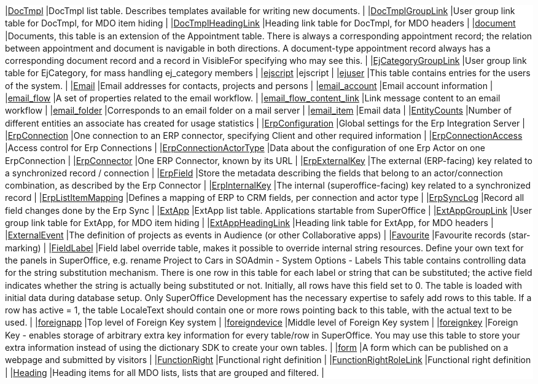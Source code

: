 |[DocTmpl](doctmpl.md)  |DocTmpl list table. Describes templates available for writing new documents. |
|[DocTmplGroupLink](doctmplgrouplink.md)  |User group link table for DocTmpl, for MDO item hiding |
|[DocTmplHeadingLink](doctmplheadinglink.md)  |Heading link table for DocTmpl, for MDO headers |
|[document](document.md)  |Documents, this table is an extension of the Appointment table.  There is always a corresponding appointment record; the relation between appointment and document is navigable in both directions. A document-type appointment record always has a corresponding document record and a record in VisibleFor specifying who may see this.   |
|[EjCategoryGroupLink](ejcategorygrouplink.md)  |User group link table for EjCategory, for mass handling ej_category members |
|[ejscript](ejscript.md)  |ejscript |
|[ejuser](ejuser.md)  |This table contains entries for the users of the system. |
|[Email](email.md)  |Email addresses for contacts, projects and persons |
|[email\_account](email-account.md)  |Email account information |
|[email\_flow](email-flow.md)  |A set of properties related to the email workflow. |
|[email\_flow\_content\_link](email-flow-content-link.md)  |Link message content to an email workflow |
|[email\_folder](email-folder.md)  |Corresponds to an email folder on a mail server |
|[email\_item](email-item.md)  |Email data |
|[EntityCounts](entitycounts.md)  |Number of different entities an associate has created for usage statistics |
|[ErpConfiguration](erpconfiguration.md)  |Global settings for the Erp Integration Server |
|[ErpConnection](erpconnection.md)  |One connection to an ERP connector, specifying Client and other required information |
|[ErpConnectionAccess](erpconnectionaccess.md)  |Access control for Erp Connections |
|[ErpConnectionActorType](erpconnectionactortype.md)  |Data about the configuration of one Erp Actor on one ErpConnection |
|[ErpConnector](erpconnector.md)  |One ERP Connector, known by its URL |
|[ErpExternalKey](erpexternalkey.md)  |The external (ERP-facing) key related to a synchronized record / connection |
|[ErpField](erpfield.md)  |Store the metadata describing the fields that belong to an actor/connection combination, as described by the Erp Connector |
|[ErpInternalKey](erpinternalkey.md)  |The internal (superoffice-facing) key related to a synchronized record |
|[ErpListItemMapping](erplistitemmapping.md)  |Defines a mapping of ERP to CRM fields, per connection and actor type |
|[ErpSyncLog](erpsynclog.md)  |Record all field changes done by the Erp Sync |
|[ExtApp](extapp.md)  |ExtApp list table. Applications startable from SuperOffice |
|[ExtAppGroupLink](extappgrouplink.md)  |User group link table for ExtApp, for MDO item hiding |
|[ExtAppHeadingLink](extappheadinglink.md)  |Heading link table for ExtApp, for MDO headers |
|[ExternalEvent](externalevent.md)  |The definition of projects as events in Audience (or other Collaborative apps) |
|[Favourite](favourite.md)  |Favourite records (star-marking) |
|[FieldLabel](fieldlabel.md)  |Field label override table, makes it possible to override internal string resources. Define your own text for the panels in SuperOffice, e.g. rename Project to Cars in SOAdmin - System Options - Labels  This table contains controlling data for the string substitution mechanism. There is one row in this table for each label or string that can be substituted; the active field indicates whether the string is actually being substituted or not. Initially, all rows have this field set to 0. The table is loaded with initial data during database setup.  Only SuperOffice Development has the necessary expertise to safely add rows to this table.  If a row has active = 1, the table LocaleText should contain one or more rows pointing back to this table, with the actual text to be used.  |
|[foreignapp](foreignapp.md)  |Top level of Foreign Key system |
|[foreigndevice](foreigndevice.md)  |Middle level of Foreign Key system |
|[foreignkey](foreignkey.md)  |Foreign Key - enables storage of arbitrary extra key information for every table/row in SuperOffice. You may use this table to store your extra information instead of using the dictionary SDK to create your own tables. |
|[form](form.md)  |A form which can be published on a webpage and submitted by visitors |
|[FunctionRight](functionright.md)  |Functional right definition |
|[FunctionRightRoleLink](functionrightrolelink.md)  |Functional right definition |
|[Heading](heading.md)  |Heading items for all MDO lists, lists that are grouped and filtered. |
